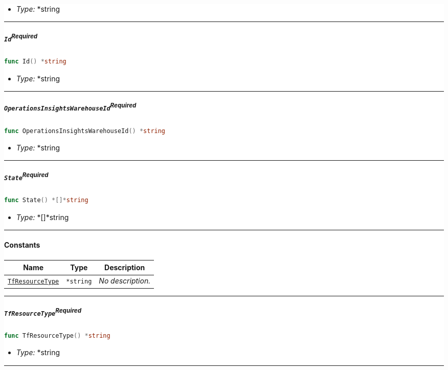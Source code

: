 - *Type:* *string

---

##### `Id`<sup>Required</sup> <a name="Id" id="rhizo-co-terraform-provider-oci.dataOciOpsiAwrHubs.DataOciOpsiAwrHubs.property.id"></a>

```go
func Id() *string
```

- *Type:* *string

---

##### `OperationsInsightsWarehouseId`<sup>Required</sup> <a name="OperationsInsightsWarehouseId" id="rhizo-co-terraform-provider-oci.dataOciOpsiAwrHubs.DataOciOpsiAwrHubs.property.operationsInsightsWarehouseId"></a>

```go
func OperationsInsightsWarehouseId() *string
```

- *Type:* *string

---

##### `State`<sup>Required</sup> <a name="State" id="rhizo-co-terraform-provider-oci.dataOciOpsiAwrHubs.DataOciOpsiAwrHubs.property.state"></a>

```go
func State() *[]*string
```

- *Type:* *[]*string

---

#### Constants <a name="Constants" id="Constants"></a>

| **Name** | **Type** | **Description** |
| --- | --- | --- |
| <code><a href="#rhizo-co-terraform-provider-oci.dataOciOpsiAwrHubs.DataOciOpsiAwrHubs.property.tfResourceType">TfResourceType</a></code> | <code>*string</code> | *No description.* |

---

##### `TfResourceType`<sup>Required</sup> <a name="TfResourceType" id="rhizo-co-terraform-provider-oci.dataOciOpsiAwrHubs.DataOciOpsiAwrHubs.property.tfResourceType"></a>

```go
func TfResourceType() *string
```

- *Type:* *string

---